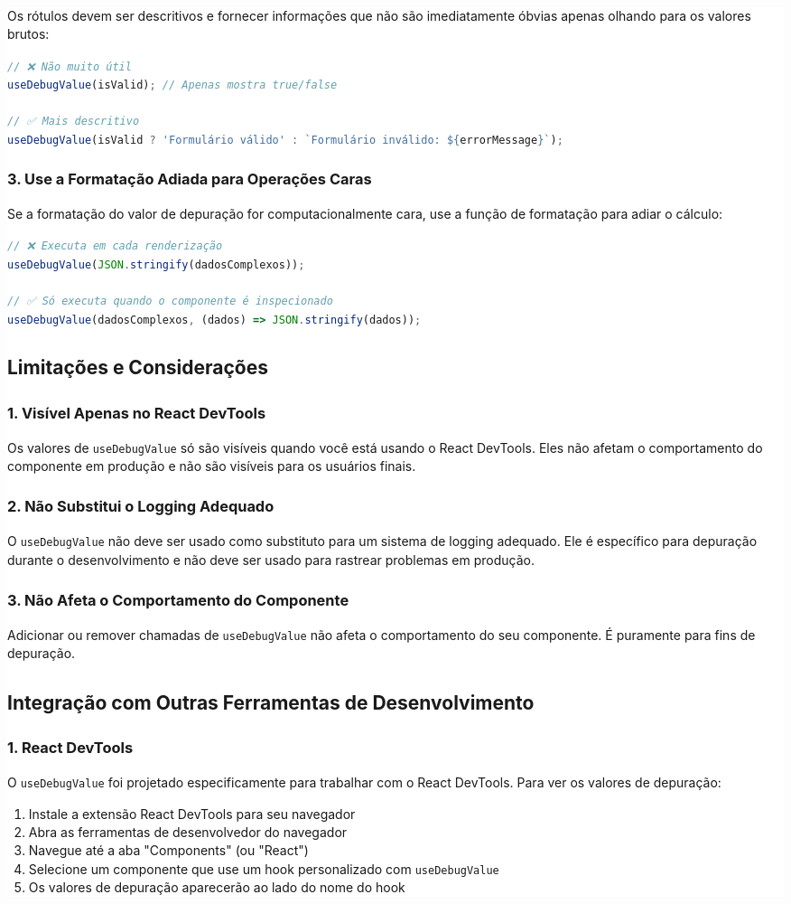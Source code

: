 Os rótulos devem ser descritivos e fornecer informações que não são imediatamente óbvias apenas olhando para os valores brutos:

```jsx
// ❌ Não muito útil
useDebugValue(isValid); // Apenas mostra true/false

// ✅ Mais descritivo
useDebugValue(isValid ? 'Formulário válido' : `Formulário inválido: ${errorMessage}`);
```

### 3. Use a Formatação Adiada para Operações Caras

Se a formatação do valor de depuração for computacionalmente cara, use a função de formatação para adiar o cálculo:

```jsx
// ❌ Executa em cada renderização
useDebugValue(JSON.stringify(dadosComplexos));

// ✅ Só executa quando o componente é inspecionado
useDebugValue(dadosComplexos, (dados) => JSON.stringify(dados));
```

## Limitações e Considerações

### 1. Visível Apenas no React DevTools

Os valores de `useDebugValue` só são visíveis quando você está usando o React DevTools. Eles não afetam o comportamento do componente em produção e não são visíveis para os usuários finais.

### 2. Não Substitui o Logging Adequado

O `useDebugValue` não deve ser usado como substituto para um sistema de logging adequado. Ele é específico para depuração durante o desenvolvimento e não deve ser usado para rastrear problemas em produção.

### 3. Não Afeta o Comportamento do Componente

Adicionar ou remover chamadas de `useDebugValue` não afeta o comportamento do seu componente. É puramente para fins de depuração.

## Integração com Outras Ferramentas de Desenvolvimento

### 1. React DevTools

O `useDebugValue` foi projetado especificamente para trabalhar com o React DevTools. Para ver os valores de depuração:

1. Instale a extensão React DevTools para seu navegador
2. Abra as ferramentas de desenvolvedor do navegador
3. Navegue até a aba "Components" (ou "React")
4. Selecione um componente que use um hook personalizado com `useDebugValue`
5. Os valores de depuração aparecerão ao lado do nome do hook
